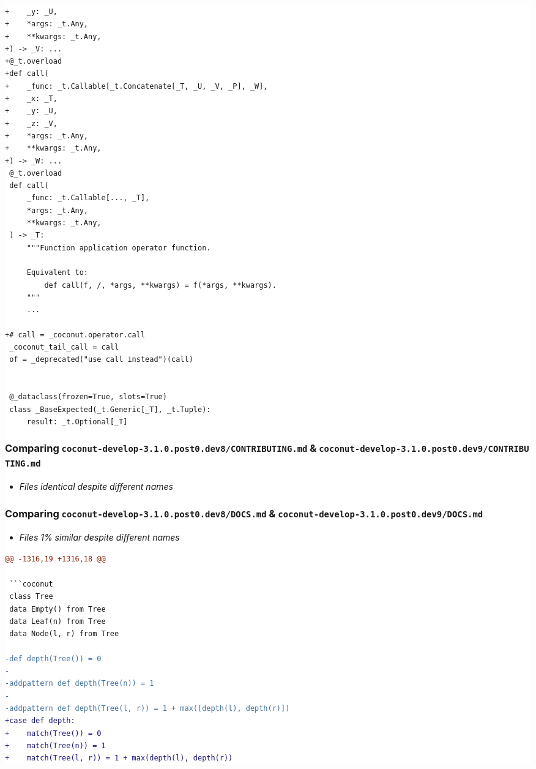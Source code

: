 ```
+    _y: _U,
+    *args: _t.Any,
+    **kwargs: _t.Any,
+) -> _V: ...
+@_t.overload
+def call(
+    _func: _t.Callable[_t.Concatenate[_T, _U, _V, _P], _W],
+    _x: _T,
+    _y: _U,
+    _z: _V,
+    *args: _t.Any,
+    **kwargs: _t.Any,
+) -> _W: ...
 @_t.overload
 def call(
     _func: _t.Callable[..., _T],
     *args: _t.Any,
     **kwargs: _t.Any,
 ) -> _T:
     """Function application operator function.
 
     Equivalent to:
         def call(f, /, *args, **kwargs) = f(*args, **kwargs).
     """
     ...
 
+# call = _coconut.operator.call
 _coconut_tail_call = call
 of = _deprecated("use call instead")(call)
 
 
 @_dataclass(frozen=True, slots=True)
 class _BaseExpected(_t.Generic[_T], _t.Tuple):
     result: _t.Optional[_T]
```

### Comparing `coconut-develop-3.1.0.post0.dev8/CONTRIBUTING.md` & `coconut-develop-3.1.0.post0.dev9/CONTRIBUTING.md`

 * *Files identical despite different names*

### Comparing `coconut-develop-3.1.0.post0.dev8/DOCS.md` & `coconut-develop-3.1.0.post0.dev9/DOCS.md`

 * *Files 1% similar despite different names*

```diff
@@ -1316,19 +1316,18 @@
 
 ```coconut
 class Tree
 data Empty() from Tree
 data Leaf(n) from Tree
 data Node(l, r) from Tree
 
-def depth(Tree()) = 0
-
-addpattern def depth(Tree(n)) = 1
-
-addpattern def depth(Tree(l, r)) = 1 + max([depth(l), depth(r)])
+case def depth:
+    match(Tree()) = 0
+    match(Tree(n)) = 1
+    match(Tree(l, r)) = 1 + max(depth(l), depth(r))
```